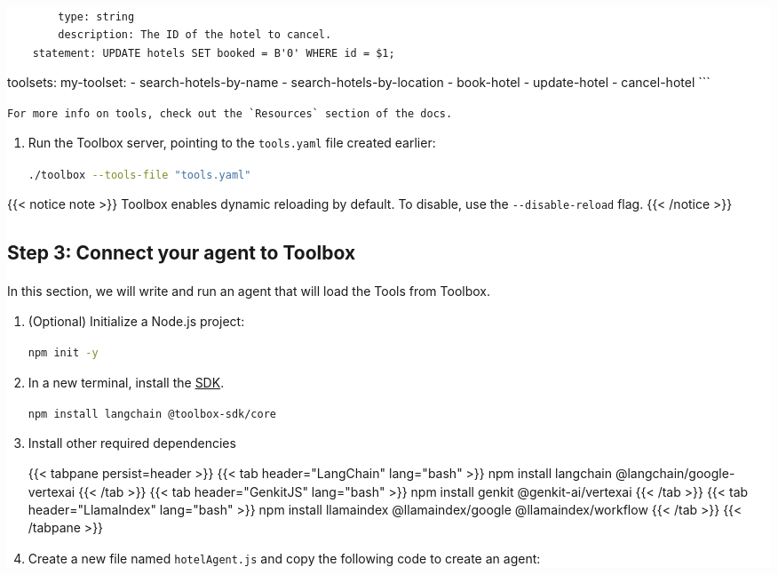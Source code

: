             type: string
            description: The ID of the hotel to cancel.
        statement: UPDATE hotels SET booked = B'0' WHERE id = $1;
   toolsets:
      my-toolset:
        - search-hotels-by-name
        - search-hotels-by-location
        - book-hotel
        - update-hotel
        - cancel-hotel
    ```

    For more info on tools, check out the `Resources` section of the docs.

1. Run the Toolbox server, pointing to the `tools.yaml` file created earlier:

    ```bash
    ./toolbox --tools-file "tools.yaml"
    ```
  {{< notice note >}}
    Toolbox enables dynamic reloading by default. To disable, use the `--disable-reload` flag.
  {{< /notice >}}

## Step 3: Connect your agent to Toolbox

In this section, we will write and run an agent that will load the Tools
from Toolbox.

1. (Optional) Initialize a Node.js project:

    ```bash
    npm init -y
    ```

1. In a new terminal, install the [SDK](https://www.npmjs.com/package/@toolbox-sdk/core).

    ```bash
    npm install langchain @toolbox-sdk/core
    ```

1. Install other required dependencies

   {{< tabpane persist=header >}}
{{< tab header="LangChain" lang="bash" >}}
npm install langchain @langchain/google-vertexai
{{< /tab >}}
{{< tab header="GenkitJS" lang="bash" >}}
npm install genkit @genkit-ai/vertexai
{{< /tab >}}
{{< tab header="LlamaIndex" lang="bash" >}}
npm install llamaindex @llamaindex/google @llamaindex/workflow
{{< /tab >}}
{{< /tabpane >}}

1. Create a new file named `hotelAgent.js` and copy the following code to create an agent:
